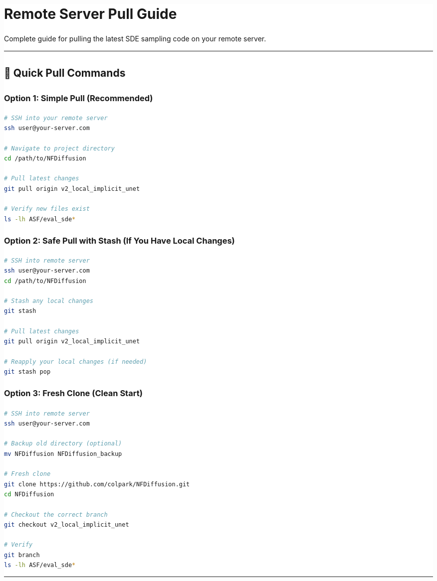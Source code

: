 # Remote Server Pull Guide

Complete guide for pulling the latest SDE sampling code on your remote server.

---

## 🚀 Quick Pull Commands

### Option 1: Simple Pull (Recommended)

```bash
# SSH into your remote server
ssh user@your-server.com

# Navigate to project directory
cd /path/to/NFDiffusion

# Pull latest changes
git pull origin v2_local_implicit_unet

# Verify new files exist
ls -lh ASF/eval_sde*
```

### Option 2: Safe Pull with Stash (If You Have Local Changes)

```bash
# SSH into remote server
ssh user@your-server.com
cd /path/to/NFDiffusion

# Stash any local changes
git stash

# Pull latest changes
git pull origin v2_local_implicit_unet

# Reapply your local changes (if needed)
git stash pop
```

### Option 3: Fresh Clone (Clean Start)

```bash
# SSH into remote server
ssh user@your-server.com

# Backup old directory (optional)
mv NFDiffusion NFDiffusion_backup

# Fresh clone
git clone https://github.com/colpark/NFDiffusion.git
cd NFDiffusion

# Checkout the correct branch
git checkout v2_local_implicit_unet

# Verify
git branch
ls -lh ASF/eval_sde*
```

---